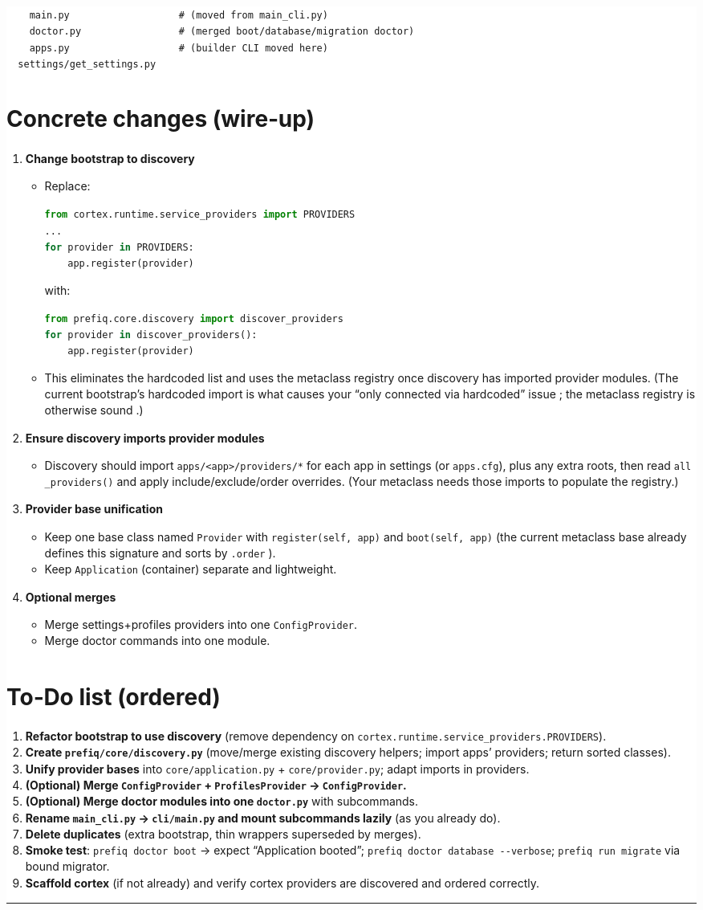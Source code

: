 ```
    main.py                   # (moved from main_cli.py)
    doctor.py                 # (merged boot/database/migration doctor)
    apps.py                   # (builder CLI moved here)
  settings/get_settings.py
```

# Concrete changes (wire‑up)

1. **Change bootstrap to discovery**

   * Replace:

     ```py
     from cortex.runtime.service_providers import PROVIDERS
     ...
     for provider in PROVIDERS:
         app.register(provider)
     ```

     with:

     ```py
     from prefiq.core.discovery import discover_providers
     for provider in discover_providers():
         app.register(provider)
     ```
   * This eliminates the hardcoded list and uses the metaclass registry once discovery has imported provider modules. (The current bootstrap’s hardcoded import is what causes your “only connected via hardcoded” issue  ; the metaclass registry is otherwise sound .)

2. **Ensure discovery imports provider modules**

   * Discovery should import `apps/<app>/providers/*` for each app in settings (or `apps.cfg`), plus any extra roots, then read `all_providers()` and apply include/exclude/order overrides. (Your metaclass needs those imports to populate the registry.)

3. **Provider base unification**

   * Keep one base class named `Provider` with `register(self, app)` and `boot(self, app)` (the current metaclass base already defines this signature and sorts by `.order`  ).
   * Keep `Application` (container) separate and lightweight.

4. **Optional merges**

   * Merge settings+profiles providers into one `ConfigProvider`.
   * Merge doctor commands into one module.

# To‑Do list (ordered)

1. **Refactor bootstrap to use discovery** (remove dependency on `cortex.runtime.service_providers.PROVIDERS`).
2. **Create `prefiq/core/discovery.py`** (move/merge existing discovery helpers; import apps’ providers; return sorted classes).
3. **Unify provider bases** into `core/application.py` + `core/provider.py`; adapt imports in providers.
4. **(Optional) Merge `ConfigProvider` + `ProfilesProvider` → `ConfigProvider`.**
5. **(Optional) Merge doctor modules into one `doctor.py`** with subcommands.
6. **Rename `main_cli.py` → `cli/main.py` and mount subcommands lazily** (as you already do).
7. **Delete duplicates** (extra bootstrap, thin wrappers superseded by merges).
8. **Smoke test**: `prefiq doctor boot` → expect “Application booted”; `prefiq doctor database --verbose`; `prefiq run migrate` via bound migrator.
9. **Scaffold cortex** (if not already) and verify cortex providers are discovered and ordered correctly.

---